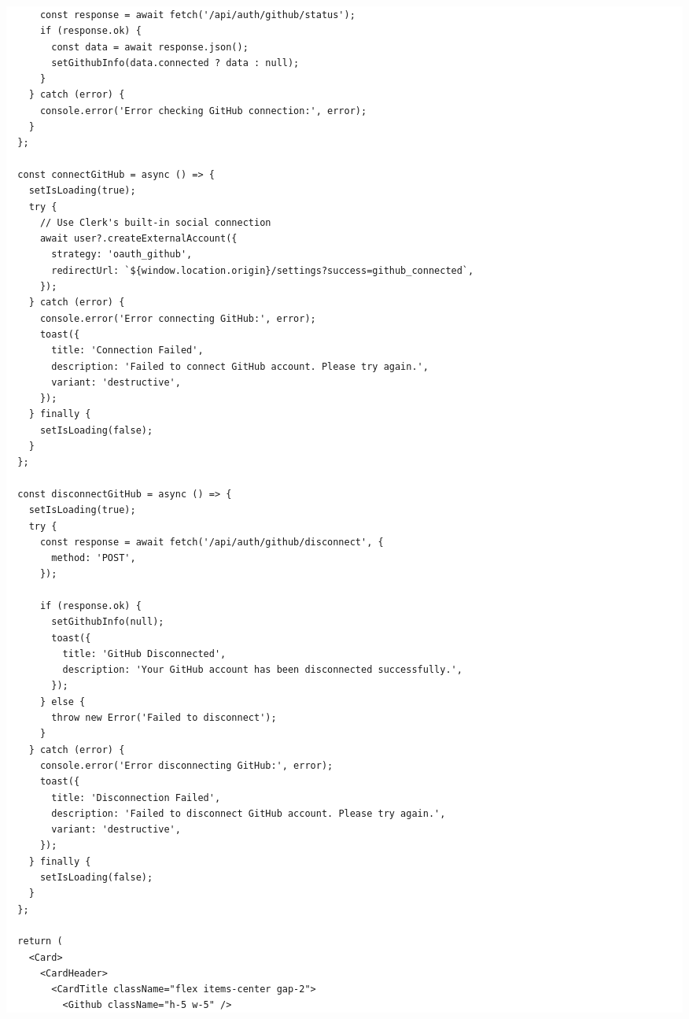```tsx
      const response = await fetch('/api/auth/github/status');
      if (response.ok) {
        const data = await response.json();
        setGithubInfo(data.connected ? data : null);
      }
    } catch (error) {
      console.error('Error checking GitHub connection:', error);
    }
  };

  const connectGitHub = async () => {
    setIsLoading(true);
    try {
      // Use Clerk's built-in social connection
      await user?.createExternalAccount({
        strategy: 'oauth_github',
        redirectUrl: `${window.location.origin}/settings?success=github_connected`,
      });
    } catch (error) {
      console.error('Error connecting GitHub:', error);
      toast({
        title: 'Connection Failed',
        description: 'Failed to connect GitHub account. Please try again.',
        variant: 'destructive',
      });
    } finally {
      setIsLoading(false);
    }
  };

  const disconnectGitHub = async () => {
    setIsLoading(true);
    try {
      const response = await fetch('/api/auth/github/disconnect', {
        method: 'POST',
      });

      if (response.ok) {
        setGithubInfo(null);
        toast({
          title: 'GitHub Disconnected',
          description: 'Your GitHub account has been disconnected successfully.',
        });
      } else {
        throw new Error('Failed to disconnect');
      }
    } catch (error) {
      console.error('Error disconnecting GitHub:', error);
      toast({
        title: 'Disconnection Failed',
        description: 'Failed to disconnect GitHub account. Please try again.',
        variant: 'destructive',
      });
    } finally {
      setIsLoading(false);
    }
  };

  return (
    <Card>
      <CardHeader>
        <CardTitle className="flex items-center gap-2">
          <Github className="h-5 w-5" />
```